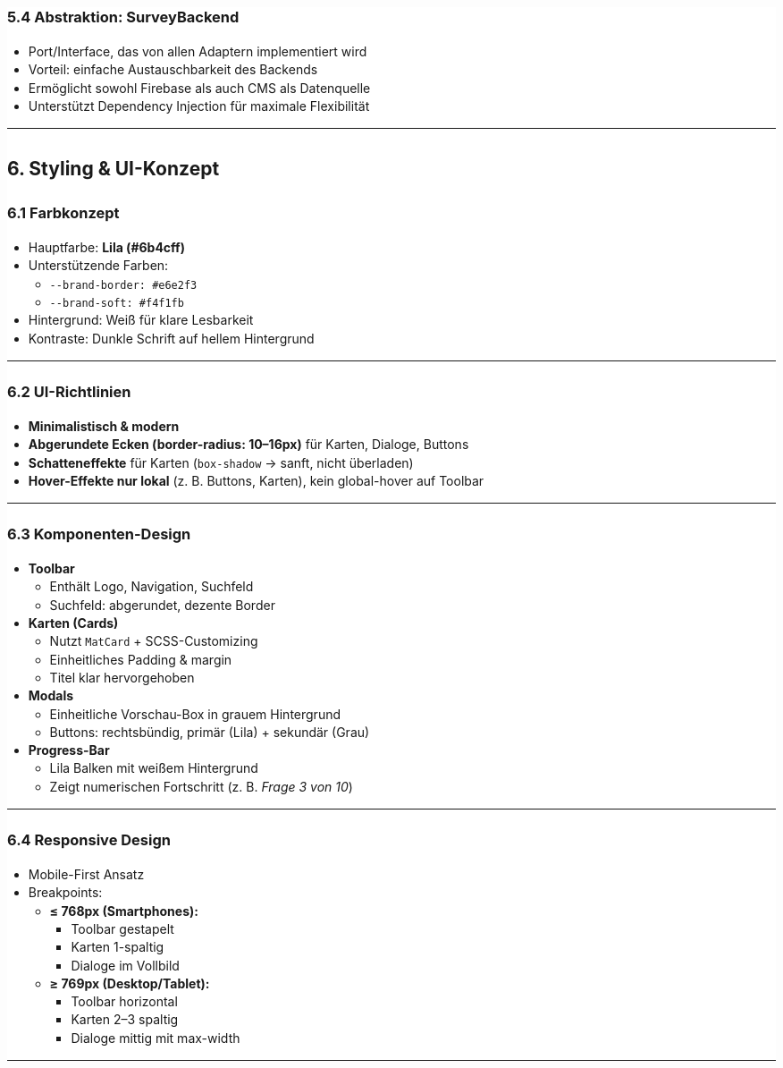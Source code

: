 
### 5.4 Abstraktion: SurveyBackend
- Port/Interface, das von allen Adaptern implementiert wird
- Vorteil: einfache Austauschbarkeit des Backends
- Ermöglicht sowohl Firebase als auch CMS als Datenquelle
- Unterstützt Dependency Injection für maximale Flexibilität

---
## 6. Styling & UI-Konzept

### 6.1 Farbkonzept
- Hauptfarbe: **Lila (#6b4cff)**
- Unterstützende Farben:
  - `--brand-border: #e6e2f3`
  - `--brand-soft: #f4f1fb`
- Hintergrund: Weiß für klare Lesbarkeit
- Kontraste: Dunkle Schrift auf hellem Hintergrund

---

### 6.2 UI-Richtlinien
- **Minimalistisch & modern**
- **Abgerundete Ecken (border-radius: 10–16px)** für Karten, Dialoge, Buttons
- **Schatteneffekte** für Karten (`box-shadow` → sanft, nicht überladen)
- **Hover-Effekte nur lokal** (z. B. Buttons, Karten), kein global-hover auf Toolbar

---

### 6.3 Komponenten-Design
- **Toolbar**
  - Enthält Logo, Navigation, Suchfeld
  - Suchfeld: abgerundet, dezente Border
- **Karten (Cards)**
  - Nutzt `MatCard` + SCSS-Customizing
  - Einheitliches Padding & margin
  - Titel klar hervorgehoben
- **Modals**
  - Einheitliche Vorschau-Box in grauem Hintergrund
  - Buttons: rechtsbündig, primär (Lila) + sekundär (Grau)
- **Progress-Bar**
  - Lila Balken mit weißem Hintergrund
  - Zeigt numerischen Fortschritt (z. B. *Frage 3 von 10*)

---

### 6.4 Responsive Design
- Mobile-First Ansatz
- Breakpoints:
  - **≤ 768px (Smartphones):**
    - Toolbar gestapelt
    - Karten 1-spaltig
    - Dialoge im Vollbild
  - **≥ 769px (Desktop/Tablet):**
    - Toolbar horizontal
    - Karten 2–3 spaltig
    - Dialoge mittig mit max-width

---